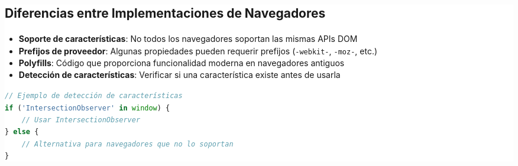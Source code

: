 ## Diferencias entre Implementaciones de Navegadores

- **Soporte de características**: No todos los navegadores soportan las mismas APIs DOM
- **Prefijos de proveedor**: Algunas propiedades pueden requerir prefijos (`-webkit-`, `-moz-`, etc.)
- **Polyfills**: Código que proporciona funcionalidad moderna en navegadores antiguos
- **Detección de características**: Verificar si una característica existe antes de usarla

```javascript
// Ejemplo de detección de características
if ('IntersectionObserver' in window) {
    // Usar IntersectionObserver
} else {
    // Alternativa para navegadores que no lo soportan
}
```